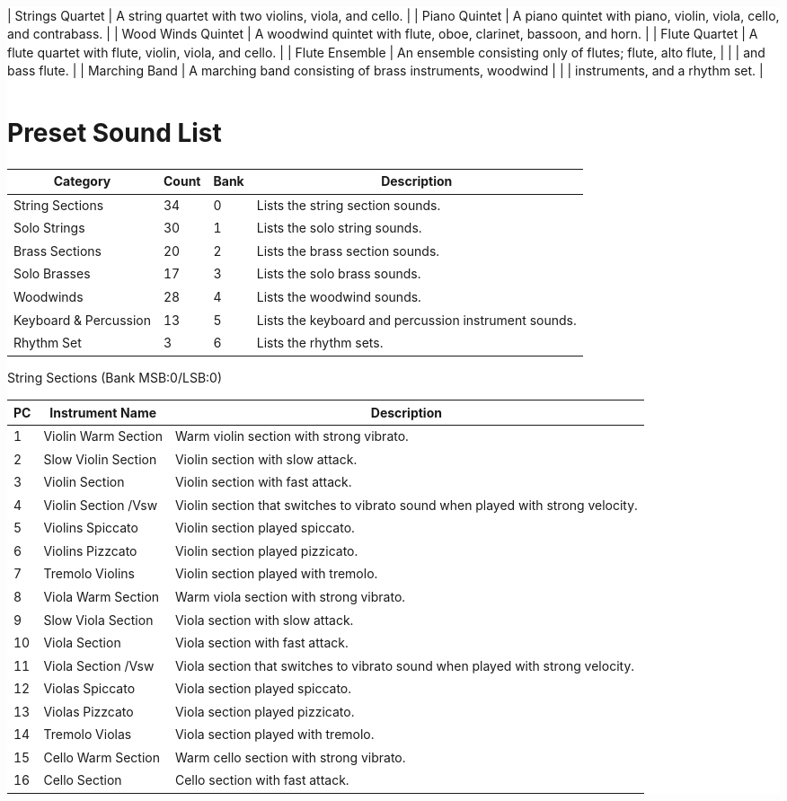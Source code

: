 | Strings Quartet    | A string quartet with two violins, viola, and cello.                    |
| Piano Quintet      | A piano quintet with piano, violin, viola, cello, and contrabass.       |
| Wood Winds Quintet | A woodwind quintet with flute, oboe, clarinet, bassoon, and horn.       |
| Flute Quartet      | A flute quartet with flute, violin, viola, and cello.                   |
| Flute Ensemble     | An ensemble consisting only of flutes;  flute, alto flute,              |
|                    | and bass flute.                                                         |
| Marching Band      | A marching band consisting of brass instruments, woodwind               |
|                    | instruments, and a rhythm set.                                          |


# Preset Sound List

|        Category       | Count | Bank |                     Description                      |
|-----------------------|-------|------|------------------------------------------------------|
| String Sections       |    34 |    0 | Lists the string section sounds.                     |
| Solo Strings          |    30 |    1 | Lists the solo string sounds.                        |
| Brass Sections        |    20 |    2 | Lists the brass section sounds.                      |
| Solo Brasses          |    17 |    3 | Lists the solo brass sounds.                         |
| Woodwinds             |    28 |    4 | Lists the woodwind sounds.                           |
| Keyboard & Percussion |    13 |    5 | Lists the keyboard and percussion instrument sounds. |
| Rhythm Set            |     3 |    6 | Lists the rhythm sets.                               |

String Sections (Bank MSB:0/LSB:0)

| PC |    Instrument Name    |                                       Description                                       |
|----|-----------------------|-----------------------------------------------------------------------------------------|
|  1 | Violin Warm Section   | Warm violin section with strong vibrato.                                                |
|  2 | Slow Violin Section   | Violin section with slow attack.                                                        |
|  3 | Violin Section        | Violin section with fast attack.                                                        |
|  4 | Violin Section /Vsw   | Violin section that switches to vibrato sound when played with strong velocity.         |
|  5 | Violins Spiccato      | Violin section played spiccato.                                                         |
|  6 | Violins Pizzcato      | Violin section played pizzicato.                                                        |
|  7 | Tremolo Violins       | Violin section played with tremolo.                                                     |
|  8 | Viola Warm Section    | Warm viola section with strong vibrato.                                                 |
|  9 | Slow Viola Section    | Viola section with slow attack.                                                         |
| 10 | Viola Section         | Viola section with fast attack.                                                         |
| 11 | Viola Section /Vsw    | Viola section that switches to vibrato sound when played with strong velocity.          |
| 12 | Violas Spiccato       | Viola section played spiccato.                                                          |
| 13 | Violas Pizzcato       | Viola section played pizzicato.                                                         |
| 14 | Tremolo Violas        | Viola section played with tremolo.                                                      |
| 15 | Cello Warm Section    | Warm cello section with strong vibrato.                                                 |
| 16 | Cello Section         | Cello section with fast attack.                                                         |